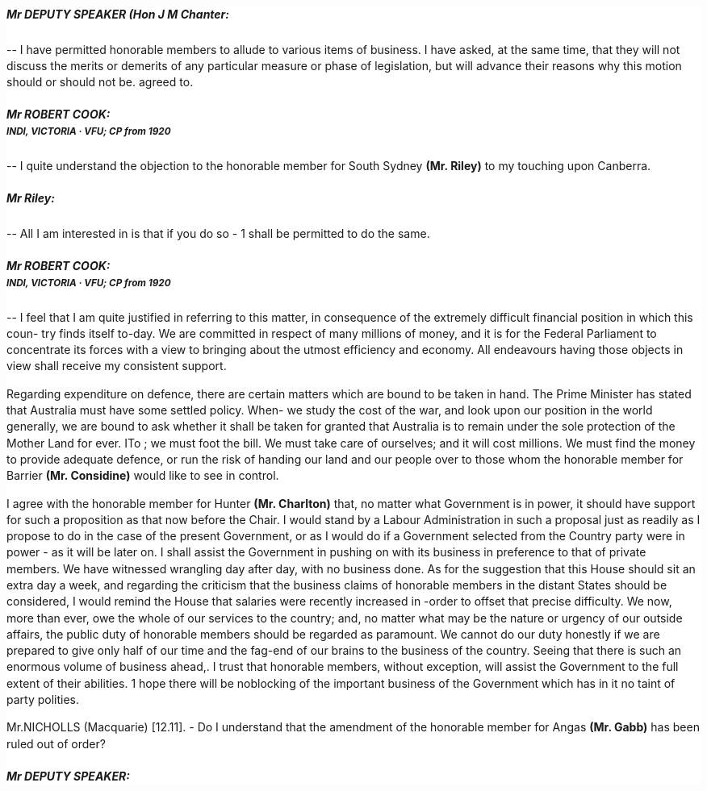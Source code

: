 ##### Mr DEPUTY SPEAKER (Hon J M Chanter:

-- I have permitted honorable members to allude to various items of business. I have asked, at the same time, that they will not discuss the merits or demerits of any particular measure or phase of legislation, but will advance their reasons why this motion should or should not be. agreed to. 

##### Mr ROBERT COOK:<br><small class="text-muted">INDI, VICTORIA &middot; VFU; CP from 1920</small>

-- I quite understand the objection to the honorable member for South Sydney  **(Mr. Riley)**  to my touching upon Canberra. 

##### Mr Riley:

-- All I am interested in is that if you do so - 1 shall be permitted to do the same. 

##### Mr ROBERT COOK:<br><small class="text-muted">INDI, VICTORIA &middot; VFU; CP from 1920</small>

-- I feel that I am quite justified in referring to this matter, in consequence of the extremely difficult financial position in which this  coun-  try finds itself to-day. We are committed in respect of many millions of money, and it is for the Federal Parliament to concentrate its forces with a view to bringing about the utmost efficiency and economy. All endeavours having those objects in view shall receive my consistent support. 

Regarding expenditure on defence, there are certain matters which are bound to be taken in hand. The Prime Minister has stated that Australia must have some settled policy. When- we study the cost of the war, and look upon our position in the world generally, we are bound to ask whether it shall be taken for granted that Australia is to remain under the sole protection of the Mother Land for ever. ITo ; we must foot the bill. We must take care of ourselves; and it will cost millions. We must find the money to provide adequate defence, or run the risk of handing our land and our people over to those whom the honorable member for Barrier  **(Mr. Considine)**  would like to see in control. 

I agree with the honorable member for Hunter  **(Mr. Charlton)**  that, no matter what Government is in power, it should have support for such a proposition as that now before the Chair. I would stand by a Labour Administration in such a proposal just as readily as I propose to do in the case of the present Government, or as I would do if a Government selected from the Country party were in power - as it will be later on. I shall assist the Government in pushing on with its business in preference to that of private members. We have witnessed wrangling day after day, with no business done. As for the suggestion that this House should sit an extra day a week, and regarding the criticism that the business claims of honorable members in the distant States should be considered, I would remind the House that salaries were recently increased in -order to offset that precise difficulty. We now, more than ever, owe the whole of our services to the country; and, no matter what may be the nature or urgency of our outside affairs, the public duty of honorable members should be regarded as paramount. We cannot do our duty honestly if we are prepared to give only half of our time and the fag-end of our brains to the business of the country. Seeing that there is such an enormous volume of business ahead,. I trust that honorable members, without exception, will assist the Government to the full extent of their abilities. 1 hope there will be noblocking of the important business of the Government which has in it no taint of party polities. 

Mr.NICHOLLS (Macquarie) [12.11]. - Do I understand that the amendment of the honorable member for Angas  **(Mr. Gabb)**  has been ruled out of order? 

##### Mr DEPUTY SPEAKER:
